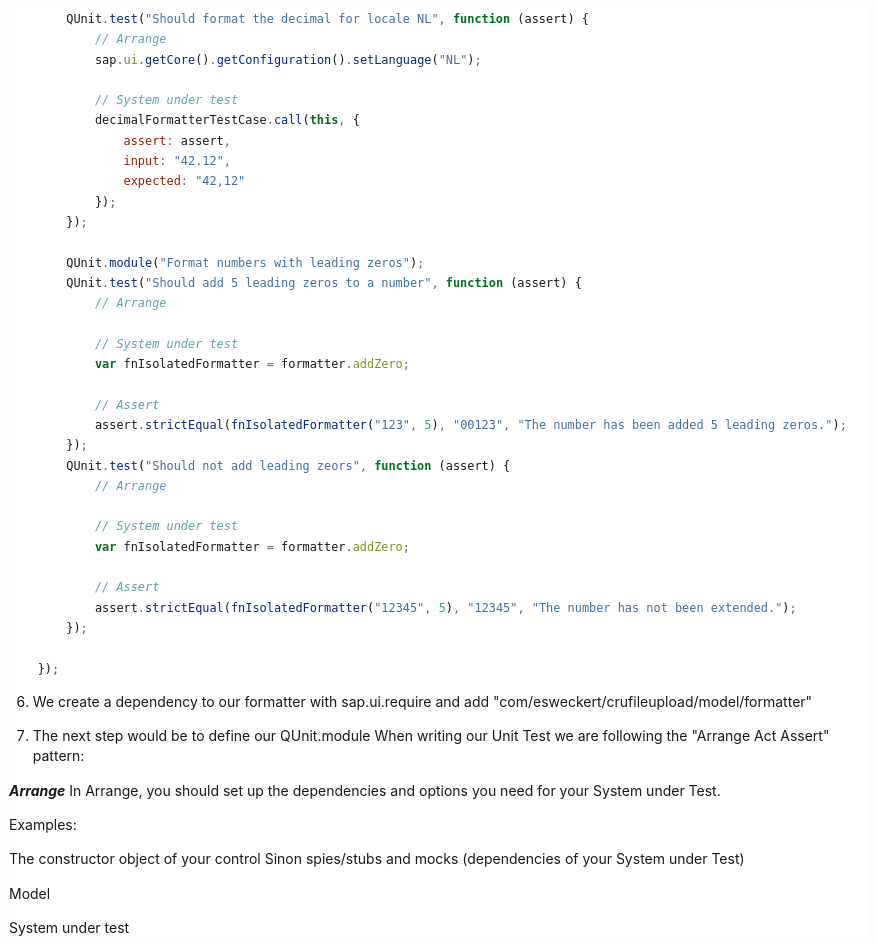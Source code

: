 ```js
        QUnit.test("Should format the decimal for locale NL", function (assert) {
            // Arrange
            sap.ui.getCore().getConfiguration().setLanguage("NL");
 
            // System under test
            decimalFormatterTestCase.call(this, {
                assert: assert,
                input: "42.12",
                expected: "42,12"
            });
        });
 
        QUnit.module("Format numbers with leading zeros");
        QUnit.test("Should add 5 leading zeros to a number", function (assert) {
            // Arrange
 
            // System under test
            var fnIsolatedFormatter = formatter.addZero;
 
            // Assert
            assert.strictEqual(fnIsolatedFormatter("123", 5), "00123", "The number has been added 5 leading zeros.");
        });
        QUnit.test("Should not add leading zeors", function (assert) {
            // Arrange
 
            // System under test
            var fnIsolatedFormatter = formatter.addZero;
 
            // Assert
            assert.strictEqual(fnIsolatedFormatter("12345", 5), "12345", "The number has not been extended.");
        });
 
    });
```

6. We create a dependency to our formatter with sap.ui.require and add "com/esweckert/crufileupload/model/formatter"

7. The next step would be to define our QUnit.module
When writing our Unit Test we are following the "Arrange Act Assert" pattern:

***Arrange***
In Arrange, you should set up the dependencies and options you need for your System under Test.

Examples:

The constructor object of your control
Sinon spies/stubs and mocks (dependencies of your System under Test)

Model

System under test
